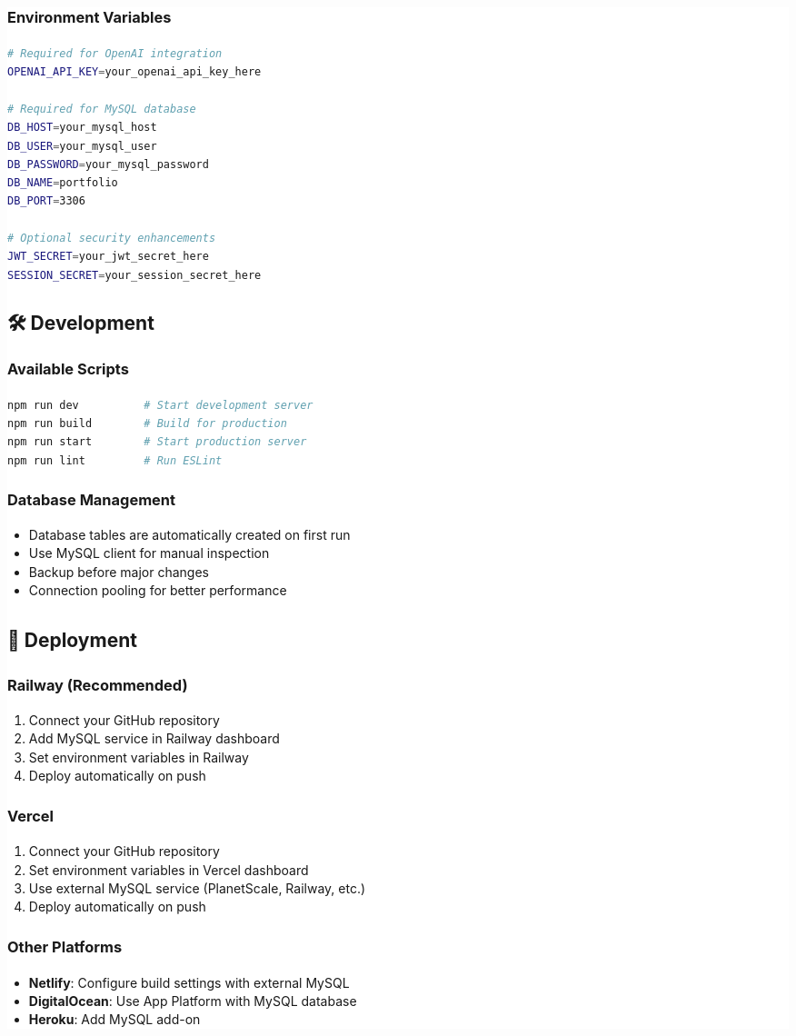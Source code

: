 ### Environment Variables
```bash
# Required for OpenAI integration
OPENAI_API_KEY=your_openai_api_key_here

# Required for MySQL database
DB_HOST=your_mysql_host
DB_USER=your_mysql_user
DB_PASSWORD=your_mysql_password
DB_NAME=portfolio
DB_PORT=3306

# Optional security enhancements
JWT_SECRET=your_jwt_secret_here
SESSION_SECRET=your_session_secret_here
```

## 🛠️ Development

### Available Scripts
```bash
npm run dev          # Start development server
npm run build        # Build for production
npm run start        # Start production server
npm run lint         # Run ESLint
```

### Database Management
- Database tables are automatically created on first run
- Use MySQL client for manual inspection
- Backup before major changes
- Connection pooling for better performance

## 🚀 Deployment

### Railway (Recommended)
1. Connect your GitHub repository
2. Add MySQL service in Railway dashboard
3. Set environment variables in Railway
4. Deploy automatically on push

### Vercel
1. Connect your GitHub repository
2. Set environment variables in Vercel dashboard
3. Use external MySQL service (PlanetScale, Railway, etc.)
4. Deploy automatically on push

### Other Platforms
- **Netlify**: Configure build settings with external MySQL
- **DigitalOcean**: Use App Platform with MySQL database
- **Heroku**: Add MySQL add-on
